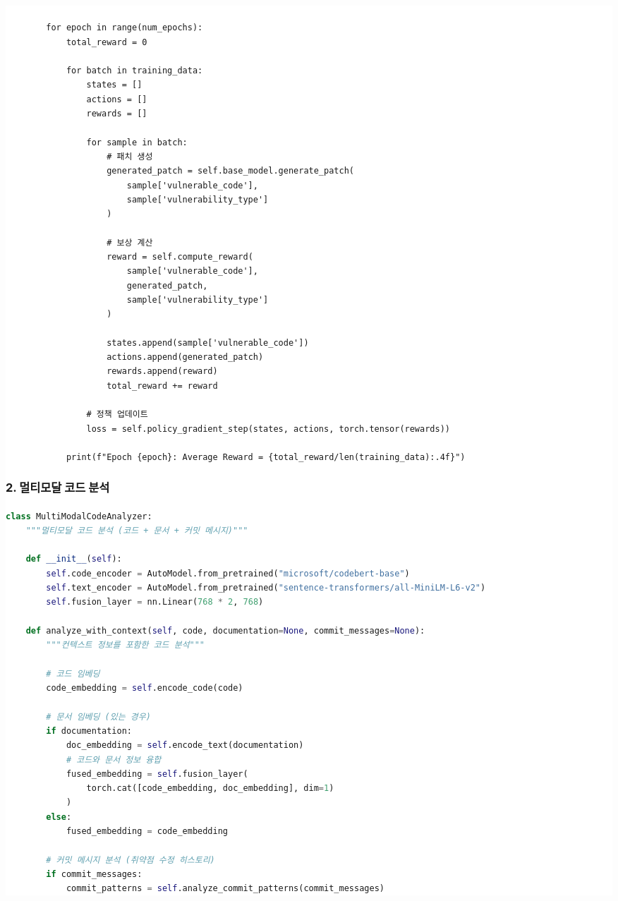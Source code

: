 ```
        
        for epoch in range(num_epochs):
            total_reward = 0
            
            for batch in training_data:
                states = []
                actions = []
                rewards = []
                
                for sample in batch:
                    # 패치 생성
                    generated_patch = self.base_model.generate_patch(
                        sample['vulnerable_code'], 
                        sample['vulnerability_type']
                    )
                    
                    # 보상 계산
                    reward = self.compute_reward(
                        sample['vulnerable_code'],
                        generated_patch,
                        sample['vulnerability_type']
                    )
                    
                    states.append(sample['vulnerable_code'])
                    actions.append(generated_patch)
                    rewards.append(reward)
                    total_reward += reward
                
                # 정책 업데이트
                loss = self.policy_gradient_step(states, actions, torch.tensor(rewards))
            
            print(f"Epoch {epoch}: Average Reward = {total_reward/len(training_data):.4f}")
```

### 2. 멀티모달 코드 분석
```python
class MultiModalCodeAnalyzer:
    """멀티모달 코드 분석 (코드 + 문서 + 커밋 메시지)"""
    
    def __init__(self):
        self.code_encoder = AutoModel.from_pretrained("microsoft/codebert-base")
        self.text_encoder = AutoModel.from_pretrained("sentence-transformers/all-MiniLM-L6-v2")
        self.fusion_layer = nn.Linear(768 * 2, 768)
    
    def analyze_with_context(self, code, documentation=None, commit_messages=None):
        """컨텍스트 정보를 포함한 코드 분석"""
        
        # 코드 임베딩
        code_embedding = self.encode_code(code)
        
        # 문서 임베딩 (있는 경우)
        if documentation:
            doc_embedding = self.encode_text(documentation)
            # 코드와 문서 정보 융합
            fused_embedding = self.fusion_layer(
                torch.cat([code_embedding, doc_embedding], dim=1)
            )
        else:
            fused_embedding = code_embedding
        
        # 커밋 메시지 분석 (취약점 수정 히스토리)
        if commit_messages:
            commit_patterns = self.analyze_commit_patterns(commit_messages)
```